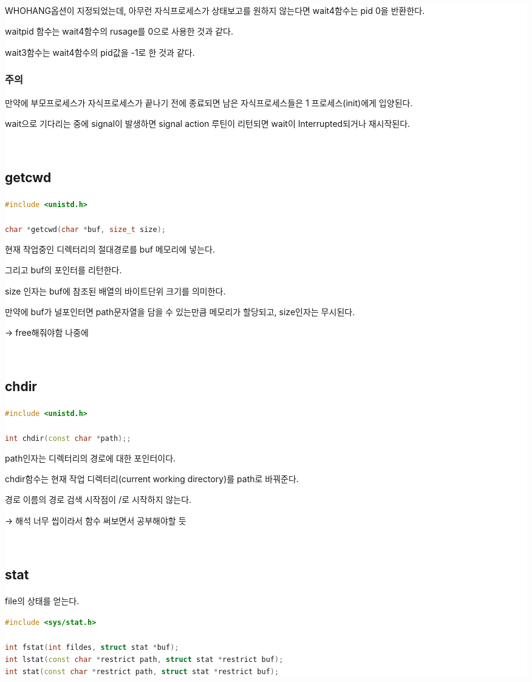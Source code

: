 WHOHANG옵션이 지정되었는데, 아무런 자식프로세스가 상태보고를 원하지 않는다면 wait4함수는 pid 0을 반환한다.

waitpid 함수는 wait4함수의 rusage를 0으로 사용한 것과 같다.

wait3함수는 wait4함수의 pid값을 -1로 한 것과 같다.

### 주의

만약에 부모프로세스가 자식프로세스가 끝나기 전에 종료되면 남은 자식프로세스들은 1 프로세스(init)에게 입양된다.

wait으로 기다리는 중에 signal이 발생하면 signal action 루틴이 리턴되면 wait이 Interrupted되거나 재시작된다. 

<br>

## getcwd

```c++
#include <unistd.h>

char *getcwd(char *buf, size_t size);
```

현재 작업중인 디렉터리의 절대경로를 buf 메모리에 넣는다.

그리고 buf의 포인터를 리턴한다.

size 인자는 buf에 참조된 배열의 바이트단위 크기를 의미한다.

만약에 buf가 널포인터면 path문자열을 담을 수 있는만큼 메모리가 할당되고, size인자는 무시된다.

→ free해줘야함 나중에

<br>

## chdir

```c++
#include <unistd.h>

int chdir(const char *path);;
```

path인자는 디렉터리의 경로에 대한 포인터이다.

chdir함수는 현재 작업 디렉터리(current working directory)를 path로 바꿔준다.

경로 이름의 경로 검색 시작점이 /로 시작하지 않는다.

→ 해석 너무 씹이라서 함수 써보면서 공부해야할 듯

<br>

## stat

file의 상태를 얻는다.

```c++
#include <sys/stat.h>

int fstat(int fildes, struct stat *buf);
int lstat(const char *restrict path, struct stat *restrict buf);
int stat(const char *restrict path, struct stat *restrict buf);
```
